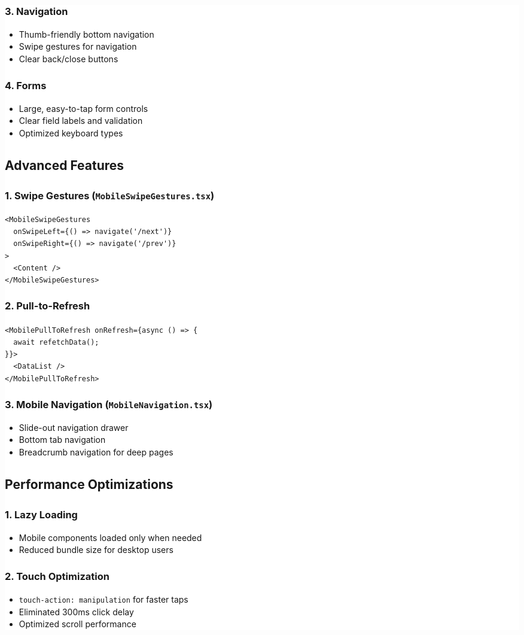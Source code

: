 ### 3. Navigation
- Thumb-friendly bottom navigation
- Swipe gestures for navigation
- Clear back/close buttons

### 4. Forms
- Large, easy-to-tap form controls
- Clear field labels and validation
- Optimized keyboard types

## Advanced Features

### 1. Swipe Gestures (`MobileSwipeGestures.tsx`)

```tsx
<MobileSwipeGestures
  onSwipeLeft={() => navigate('/next')}
  onSwipeRight={() => navigate('/prev')}
>
  <Content />
</MobileSwipeGestures>
```

### 2. Pull-to-Refresh

```tsx
<MobilePullToRefresh onRefresh={async () => {
  await refetchData();
}}>
  <DataList />
</MobilePullToRefresh>
```

### 3. Mobile Navigation (`MobileNavigation.tsx`)

- Slide-out navigation drawer
- Bottom tab navigation
- Breadcrumb navigation for deep pages

## Performance Optimizations

### 1. Lazy Loading
- Mobile components loaded only when needed
- Reduced bundle size for desktop users

### 2. Touch Optimization
- `touch-action: manipulation` for faster taps
- Eliminated 300ms click delay
- Optimized scroll performance
